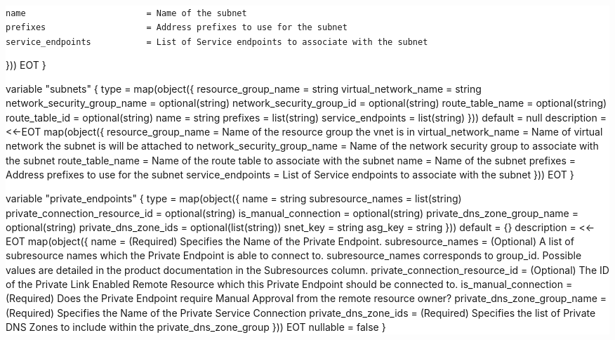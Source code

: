     name                        = Name of the subnet
    prefixes                    = Address prefixes to use for the subnet
    service_endpoints           = List of Service endpoints to associate with the subnet
  }))
  EOT
}

variable "subnets" {
  type = map(object({
    resource_group_name         = string
    virtual_network_name        = string
    network_security_group_name = optional(string)
    network_security_group_id   = optional(string)
    route_table_name            = optional(string)
    route_table_id              = optional(string)
    name                        = string
    prefixes                    = list(string)
    service_endpoints           = list(string)
  }))
  default     = null
  description = <<-EOT
  map(object({
    resource_group_name         = Name of the resource group the vnet is in
    virtual_network_name        = Name of virtual network the subnet is will be attached to
    network_security_group_name = Name of the network security group to associate with the subnet
    route_table_name            = Name of the route table to associate with the subnet
    name                        = Name of the subnet
    prefixes                    = Address prefixes to use for the subnet
    service_endpoints           = List of Service endpoints to associate with the subnet
  }))
  EOT
}

variable "private_endpoints" {
  type = map(object({
    name                           = string
    subresource_names              = list(string)
    private_connection_resource_id = optional(string)
    is_manual_connection           = optional(string)
    private_dns_zone_group_name    = optional(string)
    private_dns_zone_ids           = optional(list(string))
    snet_key                       = string
    asg_key                        = string
  }))
  default     = {}
  description = <<-EOT
  map(object({
    name                           = (Required) Specifies the Name of the Private Endpoint.
    subresource_names              = (Optional) A list of subresource names which the Private Endpoint is able to connect to. subresource_names corresponds to group_id. Possible values are detailed in the product documentation in the Subresources column.
    private_connection_resource_id = (Optional) The ID of the Private Link Enabled Remote Resource which this Private Endpoint should be connected to.
    is_manual_connection           = (Required) Does the Private Endpoint require Manual Approval from the remote resource owner?
    private_dns_zone_group_name    = (Required) Specifies the Name of the Private Service Connection
    private_dns_zone_ids           = (Required) Specifies the list of Private DNS Zones to include within the private_dns_zone_group
  }))
  EOT
  nullable    = false
}
